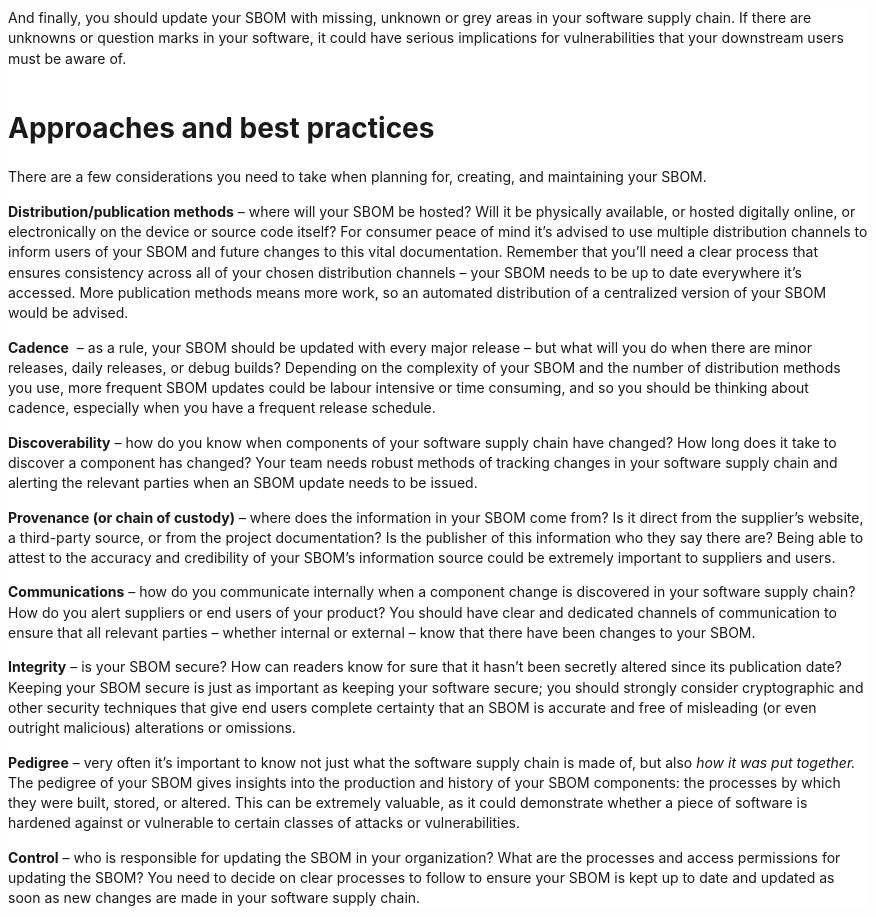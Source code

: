 And finally, you should update your SBOM with missing, unknown or grey areas in your software supply chain. If there are unknowns or question marks in your software, it could have serious implications for vulnerabilities that your downstream users must be aware of.

# Approaches and best practices

There are a few considerations you need to take when planning for, creating, and maintaining your SBOM.

**Distribution/publication methods** – where will your SBOM be hosted? Will it be physically available, or hosted digitally online, or electronically on the device or source code itself? For consumer peace of mind it’s advised to use multiple distribution channels to inform users of your SBOM and future changes to this vital documentation. Remember that you’ll need a clear process that ensures consistency across all of your chosen distribution channels – your SBOM needs to be up to date everywhere it’s accessed. More publication methods means more work, so an automated distribution of a centralized version of your SBOM would be advised.

**Cadence**  – as a rule, your SBOM should be updated with every major release – but what will you do when there are minor releases, daily releases, or debug builds? Depending on the complexity of your SBOM and the number of distribution methods you use, more frequent SBOM updates could be labour intensive or time consuming, and so you should be thinking about cadence, especially when you have a frequent release schedule.

**Discoverability** – how do you know when components of your software supply chain have changed? How long does it take to discover a component has changed? Your team needs robust methods of tracking changes in your software supply chain and alerting the relevant parties when an SBOM update needs to be issued. 

**Provenance (or chain of custody)** – where does the information in your SBOM come from? Is it direct from the supplier’s website, a third-party source, or from the project documentation? Is the publisher of this information who they say there are? Being able to attest to the accuracy and credibility of your SBOM’s information source could be extremely important to suppliers and users.

**Communications** – how do you communicate internally when a component change is discovered in your software supply chain? How do you alert suppliers or end users of your product? You should have clear and dedicated channels of communication to ensure that all relevant parties – whether internal or external – know that there have been changes to your SBOM.

**Integrity** – is your SBOM secure? How can readers know for sure that it hasn’t been secretly altered since its publication date? Keeping your SBOM secure is just as important as keeping your software secure; you should strongly consider cryptographic and other security techniques that give end users complete certainty that an SBOM is accurate and free of misleading (or even outright malicious) alterations or omissions.

**Pedigree** – very often it’s important to know not just what the software supply chain is made of, but also _how it was put together._ The pedigree of your SBOM gives insights into the production and history of your SBOM components: the processes by which they were built, stored, or altered. This can be extremely valuable, as it could demonstrate whether a piece of software is hardened against or vulnerable to certain classes of attacks or vulnerabilities. 

**Control** – who is responsible for updating the SBOM in your organization? What are the processes and access permissions for updating the SBOM? You need to decide on clear processes to follow to ensure your SBOM is kept up to date and updated as soon as new changes are made in your software supply chain.
